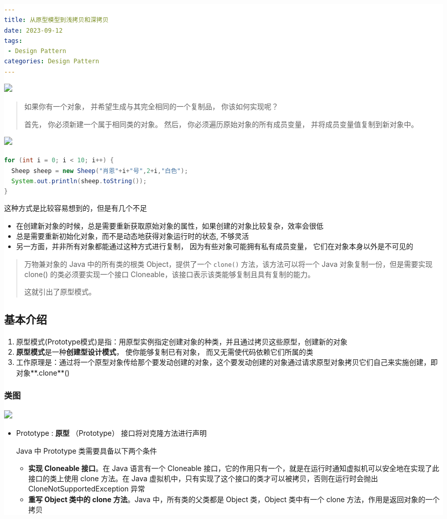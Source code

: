 ```yaml
---
title: 从原型模型到浅拷贝和深拷贝
date: 2023-09-12
tags: 
 - Design Pattern
categories: Design Pattern
---
```


![](https://img.starfish.ink/design-pattern/banner-prototype.jpg)

> 如果你有一个对象， 并希望生成与其完全相同的一个复制品， 你该如何实现呢？ 
>
> 首先， 你必须新建一个属于相同类的对象。 然后， 你必须遍历原始对象的所有成员变量， 并将成员变量值复制到新对象中。

![](https://img.starfish.ink/design-pattern/format.png)

```java
for (int i = 0; i < 10; i++) {
  Sheep sheep = new Sheep("肖恩"+i+"号",2+i,"白色");
  System.out.println(sheep.toString());
}
```

这种方式是比较容易想到的，但是有几个不足

- 在创建新对象的时候，总是需要重新获取原始对象的属性，如果创建的对象比较复杂，效率会很低
- 总是需要重新初始化对象，而不是动态地获得对象运行时的状态, 不够灵活
- 另一方面，并非所有对象都能通过这种方式进行复制， 因为有些对象可能拥有私有成员变量， 它们在对象本身以外是不可见的

> 万物兼对象的 Java 中的所有类的根类 Object，提供了一个 `clone()` 方法，该方法可以将一个 Java 对象复制一份，但是需要实现 clone() 的类必须要实现一个接口 Cloneable，该接口表示该类能够复制且具有复制的能力。
>
> 这就引出了原型模式。



## 基本介绍

1. 原型模式(Prototype模式)是指：用原型实例指定创建对象的种类，并且通过拷贝这些原型，创建新的对象
2. **原型模式**是一种**创建型设计模式**， 使你能够复制已有对象， 而又无需使代码依赖它们所属的类
3. 工作原理是：通过将一个原型对象传给那个要发动创建的对象，这个要发动创建的对象通过请求原型对象拷贝它们自己来实施创建，即 对象**.clone**()

### 类图

![](https://img.starfish.ink/design-pattern/prototype-UML.png)

- Prototype : **原型** （Prototype） 接口将对克隆方法进行声明

  Java 中 Prototype 类需要具备以下两个条件

  - **实现 Cloneable 接口**。在 Java 语言有一个 Cloneable 接口，它的作用只有一个，就是在运行时通知虚拟机可以安全地在实现了此接口的类上使用 clone 方法。在 Java 虚拟机中，只有实现了这个接口的类才可以被拷贝，否则在运行时会抛出 CloneNotSupportedException 异常
  - **重写 Object 类中的 clone 方法**。Java 中，所有类的父类都是 Object 类，Object 类中有一个 clone 方法，作用是返回对象的一个拷贝
